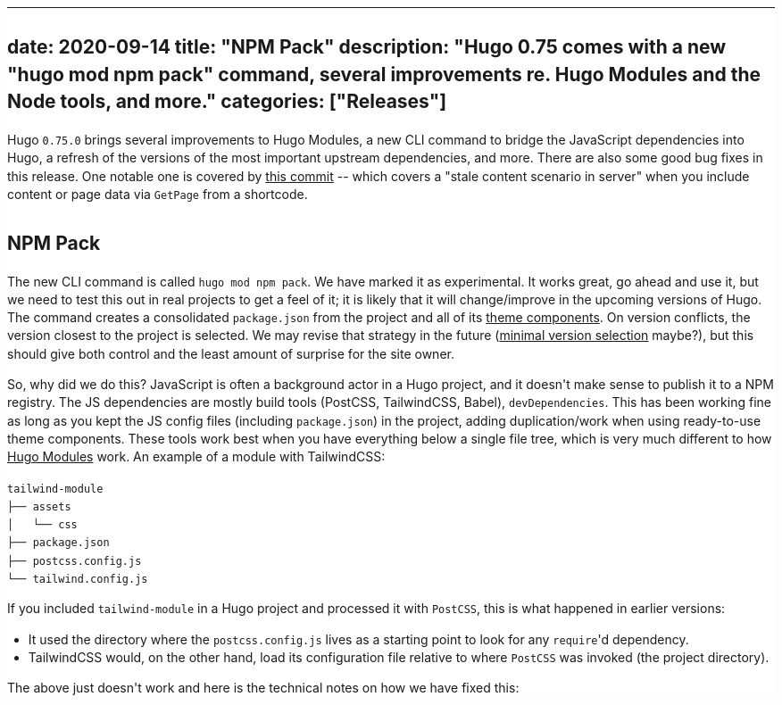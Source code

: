 
---
date: 2020-09-14
title: "NPM Pack"
description: "Hugo 0.75 comes with a new \"hugo mod npm pack\" command, several improvements re. Hugo Modules and the Node tools, and more."
categories: ["Releases"]
---

Hugo `0.75.0` brings several improvements to Hugo Modules, a new CLI command to bridge the JavaScript dependencies into Hugo, a refresh of the versions of the most important upstream dependencies, and more. There are also some good bug fixes in this release. One notable one is covered by [this commit](https://github.com/gohugoio/hugo/commit/4055c121847847d8bd6b95a928185daee065091b) -- which covers a "stale content scenario in server" when you include content or page data via `GetPage` from a shortcode.

## NPM Pack

The new CLI command is called `hugo mod npm pack`.  We have marked it as experimental. It works great, go ahead and use it, but we need to test this out in real projects to get a feel of it; it is likely that it will change/improve in the upcoming versions of Hugo. The command creates a consolidated `package.json` from the project and all of its [theme components](https://gohugo.io/hugo-modules/theme-components/). On version conflicts, the version closest to the project is selected. We may revise that strategy in the future ([minimal version selection](https://about.sourcegraph.com/blog/the-pain-that-minimal-version-selection-solves/) maybe?), but this should give both control and the least amount of surprise for the site owner.

So, why did we do this? JavaScript is often a background actor in a Hugo project, and it doesn't make sense to publish it to a NPM registry. The JS dependencies are mostly build tools (PostCSS, TailwindCSS, Babel), `devDependencies`. This has been working fine as long as you kept the JS config files (including `package.json`) in the project, adding duplication/work when using ready-to-use theme components. These tools work best when you have everything below a single file tree, which is very much different to how [Hugo Modules](https://gohugo.io/hugo-modules/) work. An example of a module with TailwindCSS:

```bash
tailwind-module
├── assets
│   └── css
├── package.json
├── postcss.config.js
└── tailwind.config.js
```

If you included `tailwind-module` in a Hugo project and processed it with `PostCSS`, this is what happened in earlier versions:

* It used the directory where the `postcss.config.js` lives as a starting point to look  for any `require`'d dependency.
* TailwindCSS would, on the other hand, load its configuration file relative to where `PostCSS` was invoked (the project directory).

The above just doesn't work and here is the technical notes on how we have fixed this:
